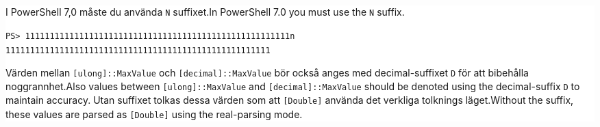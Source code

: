 <span data-ttu-id="2cd33-361">I PowerShell 7,0 måste du använda `N` suffixet.</span><span class="sxs-lookup"><span data-stu-id="2cd33-361">In PowerShell 7.0 you must use the `N` suffix.</span></span>

```
PS> 111111111111111111111111111111111111111111111111111111n
111111111111111111111111111111111111111111111111111111
```

<span data-ttu-id="2cd33-362">Värden mellan `[ulong]::MaxValue` och `[decimal]::MaxValue` bör också anges med decimal-suffixet `D` för att bibehålla noggrannhet.</span><span class="sxs-lookup"><span data-stu-id="2cd33-362">Also values between `[ulong]::MaxValue` and `[decimal]::MaxValue` should be denoted using the decimal-suffix `D` to maintain accuracy.</span></span> <span data-ttu-id="2cd33-363">Utan suffixet tolkas dessa värden som att `[Double]` använda det verkliga tolknings läget.</span><span class="sxs-lookup"><span data-stu-id="2cd33-363">Without the suffix, these values are parsed as `[Double]` using the real-parsing mode.</span></span>


[bigint]: /dotnet/api/system.numerics.biginteger
